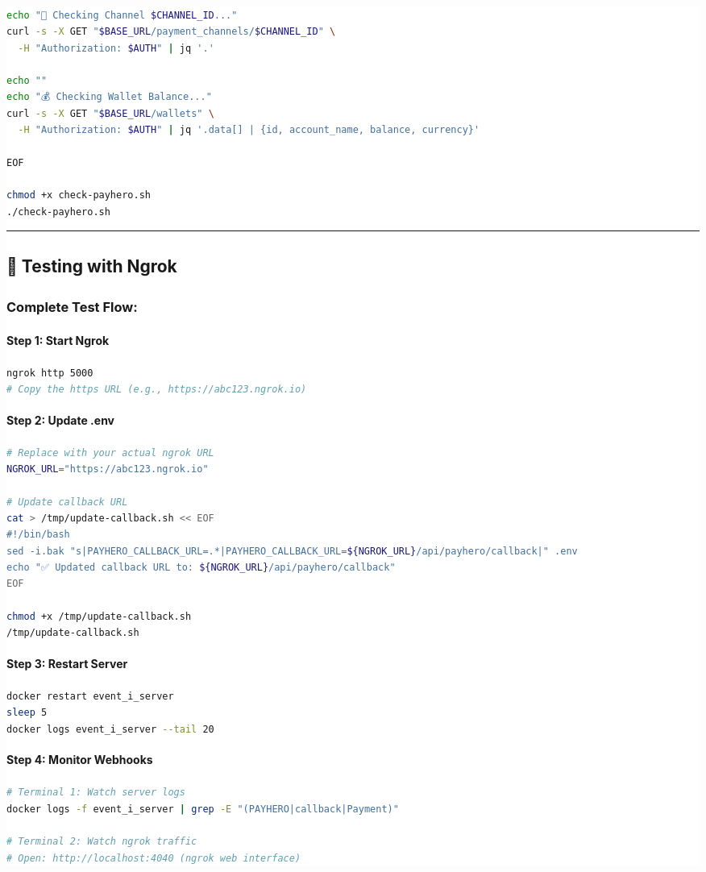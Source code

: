 ```bash
echo "📱 Checking Channel $CHANNEL_ID..."
curl -s -X GET "$BASE_URL/payment_channels/$CHANNEL_ID" \
  -H "Authorization: $AUTH" | jq '.'

echo ""
echo "💰 Checking Wallet Balance..."
curl -s -X GET "$BASE_URL/wallets" \
  -H "Authorization: $AUTH" | jq '.data[] | {id, account_name, balance, currency}'

EOF

chmod +x check-payhero.sh
./check-payhero.sh
```

---

## 📝 Testing with Ngrok

### Complete Test Flow:

#### Step 1: Start Ngrok
```bash
ngrok http 5000
# Copy the https URL (e.g., https://abc123.ngrok.io)
```

#### Step 2: Update .env
```bash
# Replace with your actual ngrok URL
NGROK_URL="https://abc123.ngrok.io"

# Update callback URL
cat > /tmp/update-callback.sh << EOF
#!/bin/bash
sed -i.bak "s|PAYHERO_CALLBACK_URL=.*|PAYHERO_CALLBACK_URL=${NGROK_URL}/api/payhero/callback|" .env
echo "✅ Updated callback URL to: ${NGROK_URL}/api/payhero/callback"
EOF

chmod +x /tmp/update-callback.sh
/tmp/update-callback.sh
```

#### Step 3: Restart Server
```bash
docker restart event_i_server
sleep 5
docker logs event_i_server --tail 20
```

#### Step 4: Monitor Webhooks
```bash
# Terminal 1: Watch server logs
docker logs -f event_i_server | grep -E "(PAYHERO|callback|Payment)"

# Terminal 2: Watch ngrok traffic
# Open: http://localhost:4040 (ngrok web interface)
```
